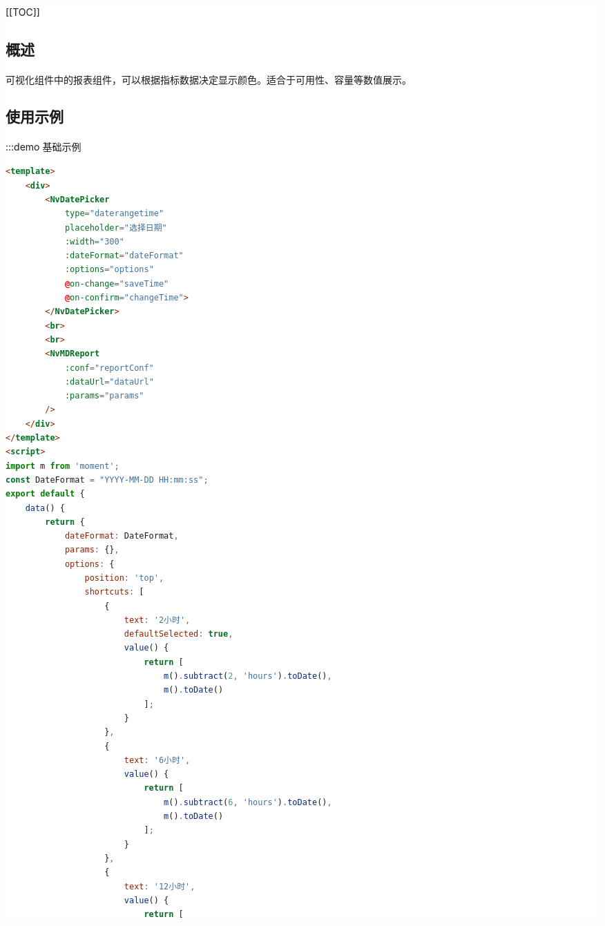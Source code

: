 [[TOC]]
## 概述

可视化组件中的报表组件，可以根据指标数据决定显示颜色。适合于可用性、容量等数值展示。

## 使用示例

:::demo 基础示例
```html
<template>
    <div>
        <NvDatePicker
            type="daterangetime"
            placeholder="选择日期"
            :width="300"
            :dateFormat="dateFormat"
            :options="options"
            @on-change="saveTime"
            @on-confirm="changeTime">
        </NvDatePicker>
        <br>
        <br>
        <NvMDReport
            :conf="reportConf"
            :dataUrl="dataUrl"
            :params="params"
        />
    </div>
</template>
<script>
import m from 'moment';
const DateFormat = "YYYY-MM-DD HH:mm:ss";
export default {
    data() {
        return {
            dateFormat: DateFormat,
            params: {},
            options: {
                position: 'top',
                shortcuts: [
                    {
                        text: '2小时',
                        defaultSelected: true,
                        value() {
                            return [
                                m().subtract(2, 'hours').toDate(),
                                m().toDate()
                            ];
                        }
                    },
                    {
                        text: '6小时',
                        value() {
                            return [
                                m().subtract(6, 'hours').toDate(),
                                m().toDate()
                            ];
                        }
                    },
                    {
                        text: '12小时',
                        value() {
                            return [
```